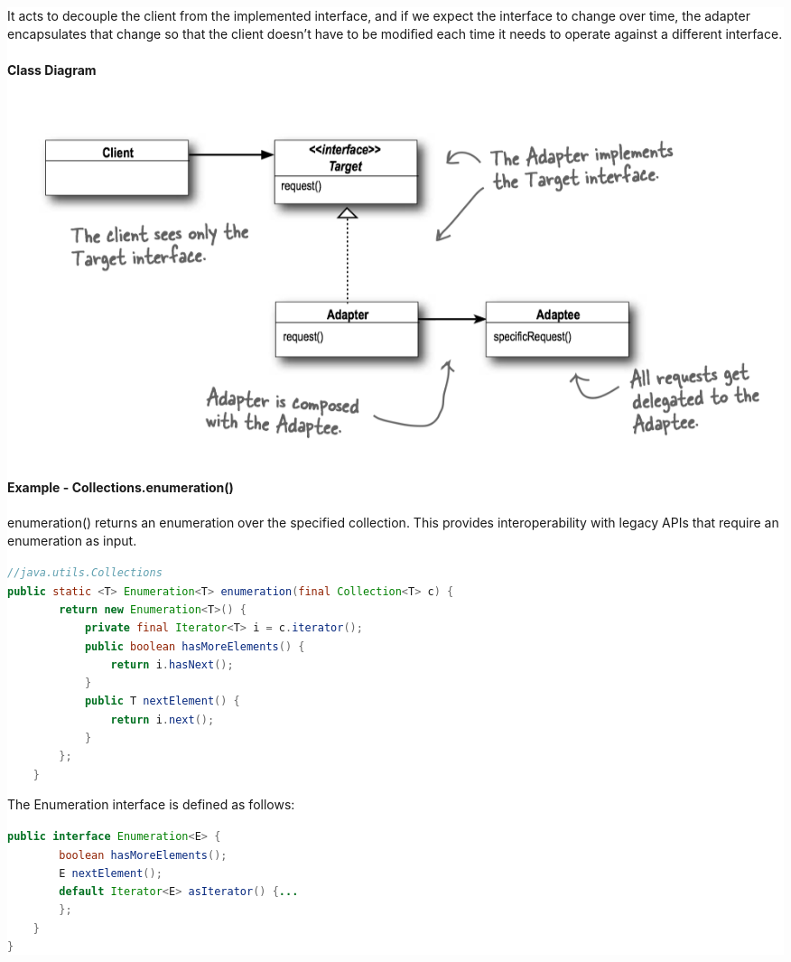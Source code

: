 It acts to decouple the client from the implemented interface, and if we expect the interface to change over time, the adapter encapsulates that change so that the client doesn’t have to be modiﬁed each time it needs to operate against a different interface.

#### Class Diagram

![Adapter Pattern Class Diagram](figures/ApapterPatternClassDiagram.png)

#### Example - Collections.enumeration()

<C>enumeration()</C> returns an enumeration over the specified collection.  This provides interoperability with legacy APIs that require an enumeration as input.

```Java
//java.utils.Collections
public static <T> Enumeration<T> enumeration(final Collection<T> c) {
        return new Enumeration<T>() {
            private final Iterator<T> i = c.iterator();
            public boolean hasMoreElements() {
                return i.hasNext();
            }
            public T nextElement() {
                return i.next();
            }
        };
    }
```

The <C>Enumeration</C> interface is defined as follows:


```Java
public interface Enumeration<E> {
        boolean hasMoreElements();
        E nextElement();
        default Iterator<E> asIterator() {...
        };
    }
}
```
